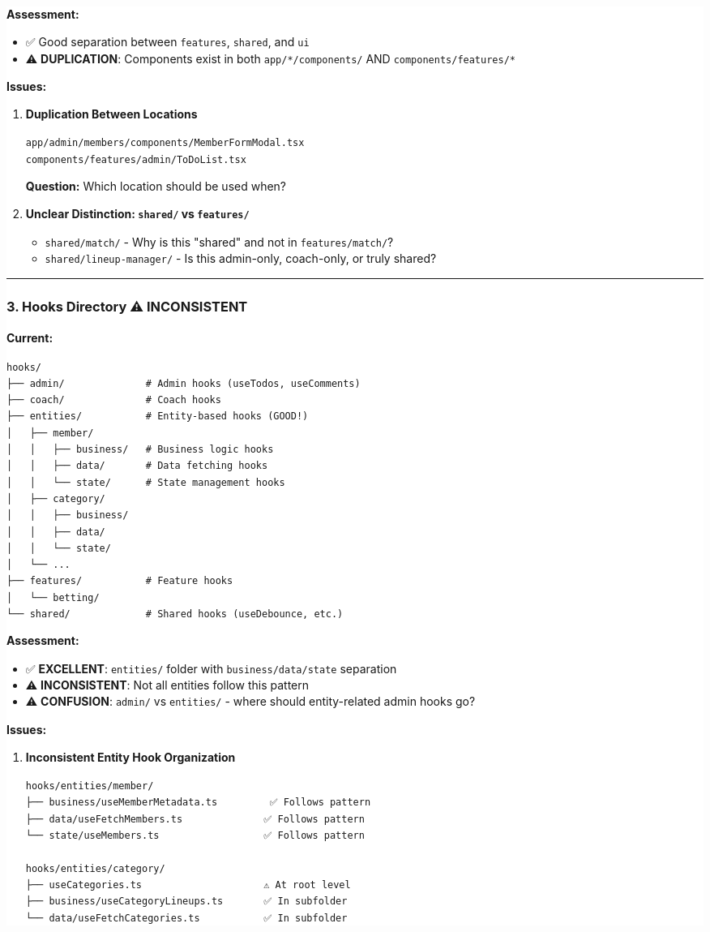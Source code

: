 **Assessment:**
- ✅ Good separation between `features`, `shared`, and `ui`
- ⚠️ **DUPLICATION**: Components exist in both `app/*/components/` AND `components/features/*`

**Issues:**

1. **Duplication Between Locations**
   ```
   app/admin/members/components/MemberFormModal.tsx
   components/features/admin/ToDoList.tsx
   ```

   **Question:** Which location should be used when?

2. **Unclear Distinction: `shared/` vs `features/`**
   - `shared/match/` - Why is this "shared" and not in `features/match/`?
   - `shared/lineup-manager/` - Is this admin-only, coach-only, or truly shared?

---

### 3. Hooks Directory ⚠️ INCONSISTENT

**Current:**
```
hooks/
├── admin/              # Admin hooks (useTodos, useComments)
├── coach/              # Coach hooks
├── entities/           # Entity-based hooks (GOOD!)
│   ├── member/
│   │   ├── business/   # Business logic hooks
│   │   ├── data/       # Data fetching hooks
│   │   └── state/      # State management hooks
│   ├── category/
│   │   ├── business/
│   │   ├── data/
│   │   └── state/
│   └── ...
├── features/           # Feature hooks
│   └── betting/
└── shared/             # Shared hooks (useDebounce, etc.)
```

**Assessment:**
- ✅ **EXCELLENT**: `entities/` folder with `business/data/state` separation
- ⚠️ **INCONSISTENT**: Not all entities follow this pattern
- ⚠️ **CONFUSION**: `admin/` vs `entities/` - where should entity-related admin hooks go?

**Issues:**

1. **Inconsistent Entity Hook Organization**
   ```
   hooks/entities/member/
   ├── business/useMemberMetadata.ts         ✅ Follows pattern
   ├── data/useFetchMembers.ts              ✅ Follows pattern
   └── state/useMembers.ts                  ✅ Follows pattern

   hooks/entities/category/
   ├── useCategories.ts                     ⚠️ At root level
   ├── business/useCategoryLineups.ts       ✅ In subfolder
   └── data/useFetchCategories.ts           ✅ In subfolder
   ```
